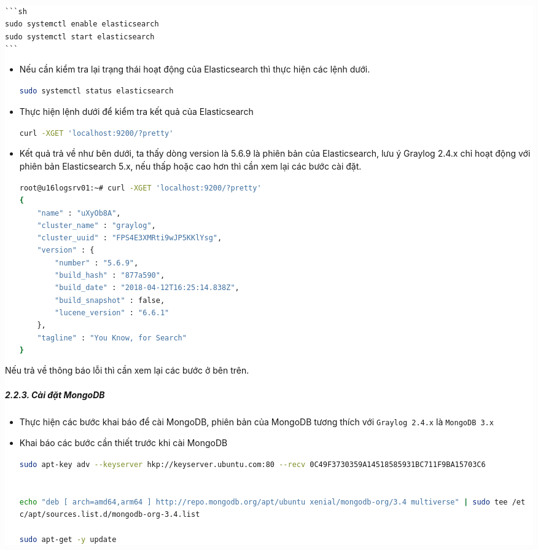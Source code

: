 	```sh
	sudo systemctl enable elasticsearch
	sudo systemctl start elasticsearch
	```
	
- Nếu cần kiểm tra lại trạng thái hoạt động của Elasticsearch thì thực hiện các lệnh dưới.

	```sh
	sudo systemctl status elasticsearch
	```

- Thực hiện lệnh dưới để kiểm tra kết quả của Elasticsearch

	```sh
	curl -XGET 'localhost:9200/?pretty'
	```

- Kết quả trả về như bên dưới, ta thấy dòng version là 5.6.9 là phiên bản của Elasticsearch, lưu ý Graylog 2.4.x chỉ hoạt động với phiên bản Elasticsearch 5.x, nếu thấp hoặc cao hơn thì cần xem lại các bước cài đặt.

	```sh
	root@u16logsrv01:~# curl -XGET 'localhost:9200/?pretty'
	{
		"name" : "uXyOb8A",
		"cluster_name" : "graylog",
		"cluster_uuid" : "FPS4E3XMRti9wJP5KKlYsg",
		"version" : {
			"number" : "5.6.9",
			"build_hash" : "877a590",
			"build_date" : "2018-04-12T16:25:14.838Z",
			"build_snapshot" : false,
			"lucene_version" : "6.6.1"
		},
		"tagline" : "You Know, for Search"
	}
	```	

Nếu trả về thông báo lỗi thì cần xem lại các bước ở bên trên.

##### 2.2.3. Cài đặt MongoDB

- Thực hiện các bước khai báo để cài MongoDB, phiên bản của MongoDB tương thích với `Graylog 2.4.x` là `MongoDB 3.x`
- Khai báo các bước cần thiết trước khi cài MongoDB

	```sh
	sudo apt-key adv --keyserver hkp://keyserver.ubuntu.com:80 --recv 0C49F3730359A14518585931BC711F9BA15703C6


	echo "deb [ arch=amd64,arm64 ] http://repo.mongodb.org/apt/ubuntu xenial/mongodb-org/3.4 multiverse" | sudo tee /etc/apt/sources.list.d/mongodb-org-3.4.list
	
	sudo apt-get -y update	
	```
	